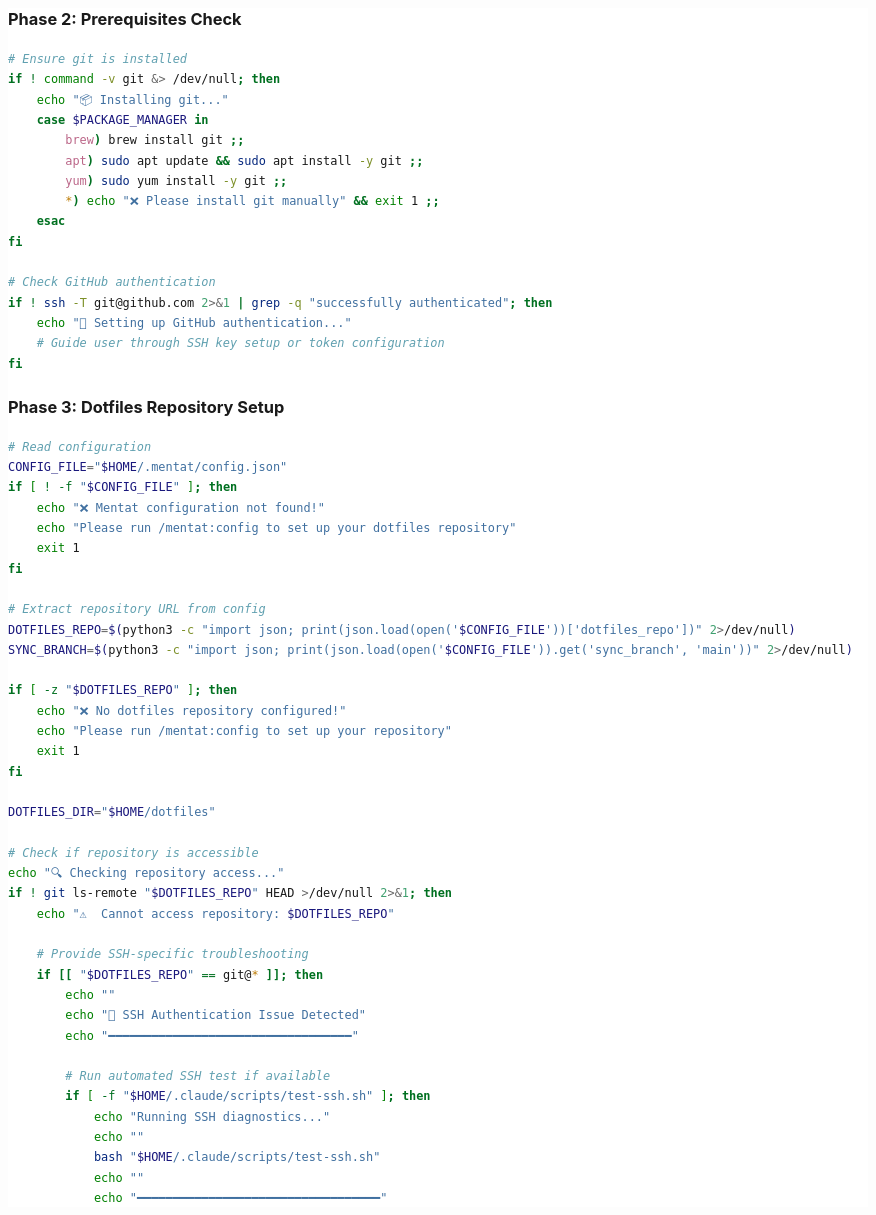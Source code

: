 ### Phase 2: Prerequisites Check

```bash
# Ensure git is installed
if ! command -v git &> /dev/null; then
    echo "📦 Installing git..."
    case $PACKAGE_MANAGER in
        brew) brew install git ;;
        apt) sudo apt update && sudo apt install -y git ;;
        yum) sudo yum install -y git ;;
        *) echo "❌ Please install git manually" && exit 1 ;;
    esac
fi

# Check GitHub authentication
if ! ssh -T git@github.com 2>&1 | grep -q "successfully authenticated"; then
    echo "🔑 Setting up GitHub authentication..."
    # Guide user through SSH key setup or token configuration
fi
```

### Phase 3: Dotfiles Repository Setup

```bash
# Read configuration
CONFIG_FILE="$HOME/.mentat/config.json"
if [ ! -f "$CONFIG_FILE" ]; then
    echo "❌ Mentat configuration not found!"
    echo "Please run /mentat:config to set up your dotfiles repository"
    exit 1
fi

# Extract repository URL from config
DOTFILES_REPO=$(python3 -c "import json; print(json.load(open('$CONFIG_FILE'))['dotfiles_repo'])" 2>/dev/null)
SYNC_BRANCH=$(python3 -c "import json; print(json.load(open('$CONFIG_FILE')).get('sync_branch', 'main'))" 2>/dev/null)

if [ -z "$DOTFILES_REPO" ]; then
    echo "❌ No dotfiles repository configured!"
    echo "Please run /mentat:config to set up your repository"
    exit 1
fi

DOTFILES_DIR="$HOME/dotfiles"

# Check if repository is accessible
echo "🔍 Checking repository access..."
if ! git ls-remote "$DOTFILES_REPO" HEAD >/dev/null 2>&1; then
    echo "⚠️  Cannot access repository: $DOTFILES_REPO"
    
    # Provide SSH-specific troubleshooting
    if [[ "$DOTFILES_REPO" == git@* ]]; then
        echo ""
        echo "🔐 SSH Authentication Issue Detected"
        echo "━━━━━━━━━━━━━━━━━━━━━━━━━━━━━━━━━━"
        
        # Run automated SSH test if available
        if [ -f "$HOME/.claude/scripts/test-ssh.sh" ]; then
            echo "Running SSH diagnostics..."
            echo ""
            bash "$HOME/.claude/scripts/test-ssh.sh"
            echo ""
            echo "━━━━━━━━━━━━━━━━━━━━━━━━━━━━━━━━━━"
```